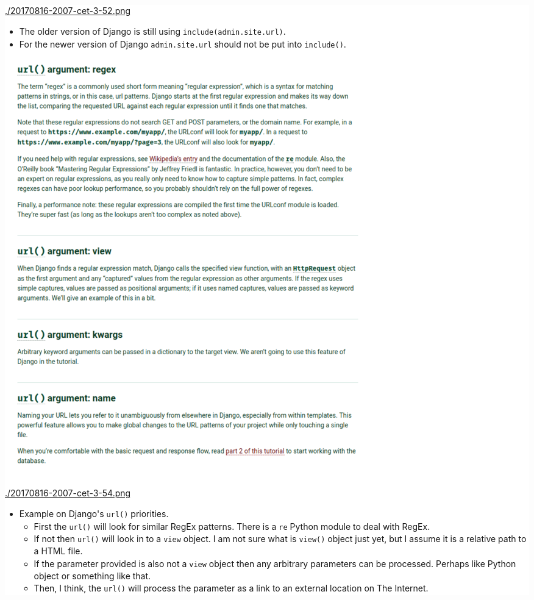 [./20170816-2007-cet-3-52.png](./20170816-2007-cet-3-52.png)

* The older version of Django is still using `include(admin.site.url)`.
* For the newer version of Django `admin.site.url` should not be put into `include()`.

![./20170816-2007-cet-3-53.png](./20170816-2007-cet-3-53.png)

[./20170816-2007-cet-3-54.png](./20170816-2007-cet-3-54.png)

* Example on Django's `url()` priorities.
    * First the `url()` will look for similar RegEx patterns. There is a `re` Python module to deal with RegEx.
    * If not then `url()` will look in to a `view` object. I am not sure what is `view()` object just yet, but I assume it is a relative path to a HTML file.
    * If the parameter provided is also not a `view` object then any arbitrary parameters can be processed. Perhaps like Python object or something like that.
    * Then, I think, the `url()` will process the parameter as a link to an external location on The Internet.